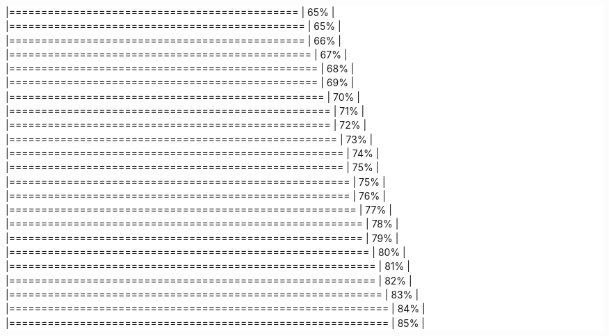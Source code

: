 |=============================================                         |  65%  |                                                                              |==============================================                        |  65%  |                                                                              |==============================================                        |  66%  |                                                                              |===============================================                       |  67%  |                                                                              |================================================                      |  68%  |                                                                              |================================================                      |  69%  |                                                                              |=================================================                     |  70%  |                                                                              |==================================================                    |  71%  |                                                                              |==================================================                    |  72%  |                                                                              |===================================================                   |  73%  |                                                                              |====================================================                  |  74%  |                                                                              |====================================================                  |  75%  |                                                                              |=====================================================                 |  75%  |                                                                              |=====================================================                 |  76%  |                                                                              |======================================================                |  77%  |                                                                              |=======================================================               |  78%  |                                                                              |=======================================================               |  79%  |                                                                              |========================================================              |  80%  |                                                                              |=========================================================             |  81%  |                                                                              |=========================================================             |  82%  |                                                                              |==========================================================            |  83%  |                                                                              |===========================================================           |  84%  |                                                                              |===========================================================           |  85%  |